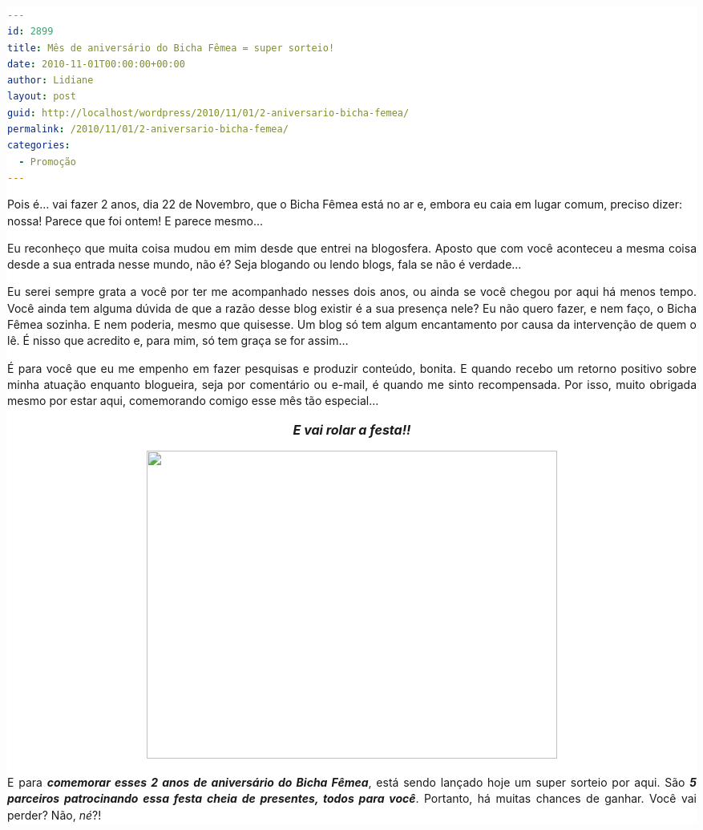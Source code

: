 ```yaml
---
id: 2899
title: Mês de aniversário do Bicha Fêmea = super sorteio!
date: 2010-11-01T00:00:00+00:00
author: Lidiane
layout: post
guid: http://localhost/wordpress/2010/11/01/2-aniversario-bicha-femea/
permalink: /2010/11/01/2-aniversario-bicha-femea/
categories:
  - Promoção
---
```

Pois é… vai fazer 2 anos, dia 22 de Novembro, que o Bicha Fêmea está no ar e, embora eu caia em lugar comum, preciso dizer: nossa! Parece que foi ontem! E parece mesmo…

<p style="text-align: justify;">
  Eu reconheço que muita coisa mudou em mim desde que entrei na blogosfera. Aposto que com você aconteceu a mesma coisa desde a sua entrada nesse mundo, não é? Seja blogando ou lendo blogs, fala se não é verdade…
</p>



<p style="text-align: justify;">
  Eu serei sempre grata a você por ter me acompanhado nesses dois anos, ou ainda se você chegou por aqui há menos tempo. Você ainda tem alguma dúvida de que a razão desse blog existir é a sua presença nele? Eu não quero fazer, e nem faço, o Bicha Fêmea sozinha. E nem poderia, mesmo que quisesse. Um blog só tem algum encantamento por causa da intervenção de quem o lê. É nisso que acredito e, para mim, só tem graça se for assim…
</p>

<p style="text-align: justify;">
  É para você que eu me empenho em fazer pesquisas e produzir conteúdo, bonita. E quando recebo um retorno positivo sobre minha atuação enquanto blogueira, seja por comentário ou e-mail, é quando me sinto recompensada. Por isso, muito obrigada mesmo por estar aqui, comemorando comigo esse mês tão especial…
</p>

<p style="text-align: center;">
  <strong><em><span style="font-size: medium;">E vai rolar a festa!!</span></em></strong>
</p>

<p style="text-align: center;">
  <strong><em><span style="font-size: medium;"><a href="http://www.trololodemulher.com.br/blog/wp-content/uploads/2010/10/bolo-de-aniversario.jpg"><img class="alignnone size-full wp-image-5364" title="bolo de aniversário" src="http://www.trololodemulher.com.br/blog/wp-content/uploads/2010/10/bolo-de-aniversario.jpg" alt="" width="512" height="384" /></a></span></em></strong>
</p>

<p style="text-align: justify;">
  E para <strong><em>comemorar esses 2 anos de aniversário do Bicha Fêmea</em></strong>, está sendo lançado hoje um super sorteio por aqui. São <strong><em>5 parceiros patrocinando essa festa cheia de presentes, todos para você</em></strong>. Portanto, há muitas chances de ganhar. Você vai perder? Não, <em>né</em>?!
</p>
